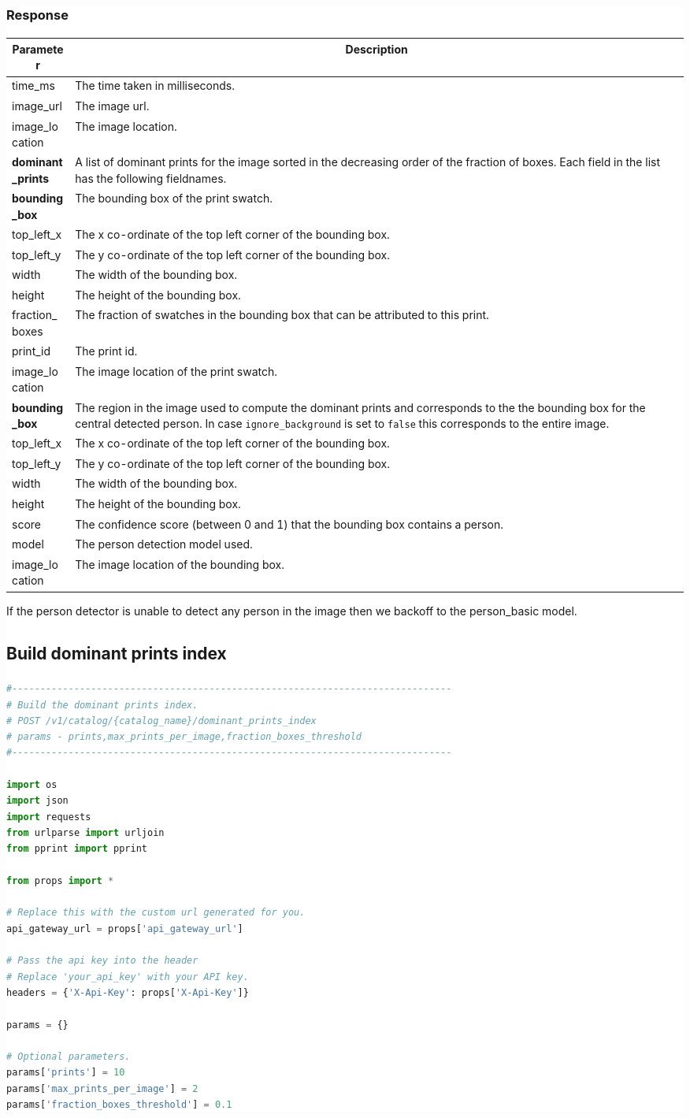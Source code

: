 ### Response 

Parameter |  Description
--------- |  -----------
time_ms |  The time taken in milliseconds.
image_url | The image url.
image_location | The image location.
**dominant_prints** |  A list of dominant prints for the image sorted in the decreasing order of the fraction of boxes. Each field in the list has the following fieldnames.
**bounding_box** | The bounding box of the print swatch.
top_left_x | The x co-ordinate of the top left corner of the bounding box.
top_left_y | The y co-ordinate of the top left corner of the bounding box.
width | The width of the bounding box.
height | The height of the bounding box.
fraction_boxes | The fraction of swatches in the bounding box that can be attributed to this print.
print_id | The print id.
image_location | The image location of the print swatch.
**bounding_box** | The region in the image used to compute the dominant prints and corresponds to the the bounding box for the central detected person. In case `ignore_background` is set to `false` this corresponds to the entire image.
top_left_x | The x co-ordinate of the top left corner of the bounding box.
top_left_y | The y co-ordinate of the top left corner of the bounding box.
width | The width of the bounding box.
height | The height of the bounding box.
score | The confidence score (between 0 and 1) that the bounding box contains a person.
model | The person detection model used.
image_location | The image location of the bounding box.

<aside class="warning">
If the person detector is unable to detect any person in the image then we backoff to the person_basic model. 
</aside>

## Build dominant prints index

```python
#------------------------------------------------------------------------------
# Build the dominant prints index.
# POST /v1/catalog/{catalog_name}/dominant_prints_index
# params - prints,max_prints_per_image,fraction_boxes_threshold
#------------------------------------------------------------------------------

import os
import json
import requests
from urlparse import urljoin
from pprint import pprint

from props import *

# Replace this with the custom url generated for you.
api_gateway_url = props['api_gateway_url']

# Pass the api key into the header
# Replace 'your_api_key' with your API key.
headers = {'X-Api-Key': props['X-Api-Key']}

params = {}

# Optional parameters.
params['prints'] = 10
params['max_prints_per_image'] = 2
params['fraction_boxes_threshold'] = 0.1

```